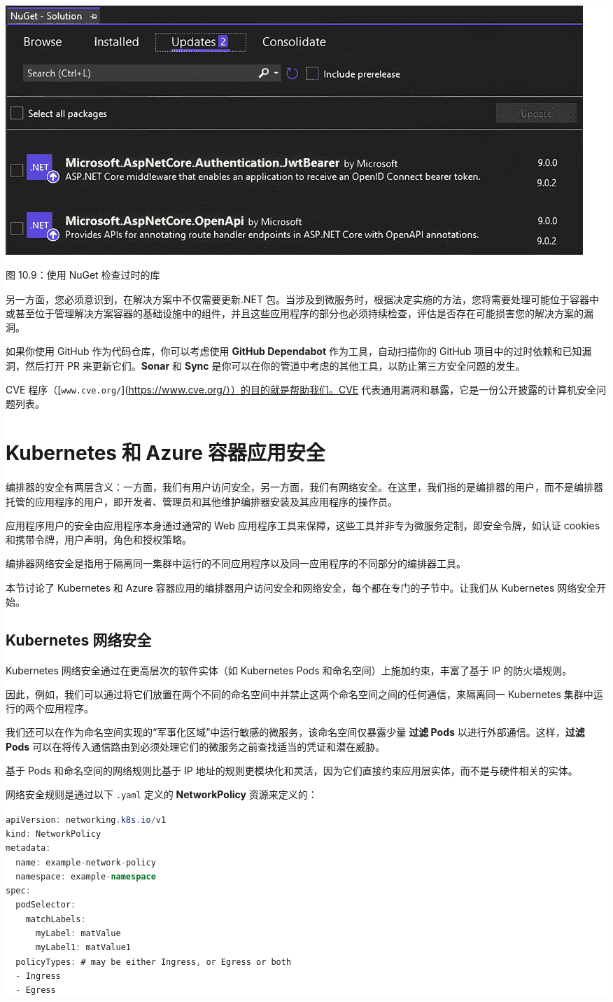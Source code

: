 ![图 10.9：使用 NuGet 检查过时的库](img/B31916_10_09.png)

图 10.9：使用 NuGet 检查过时的库

另一方面，您必须意识到，在解决方案中不仅需要更新.NET 包。当涉及到微服务时，根据决定实施的方法，您将需要处理可能位于容器中或甚至位于管理解决方案容器的基础设施中的组件，并且这些应用程序的部分也必须持续检查，评估是否存在可能损害您的解决方案的漏洞。

如果你使用 GitHub 作为代码仓库，你可以考虑使用 **GitHub Dependabot** 作为工具，自动扫描你的 GitHub 项目中的过时依赖和已知漏洞，然后打开 PR 来更新它们。**Sonar** 和 **Sync** 是你可以在你的管道中考虑的其他工具，以防止第三方安全问题的发生。

CVE 程序（[`www.cve.org/`](https://www.cve.org/））的目的就是帮助我们。CVE 代表通用漏洞和暴露，它是一份公开披露的计算机安全问题列表。

# Kubernetes 和 Azure 容器应用安全

编排器的安全有两层含义：一方面，我们有用户访问安全，另一方面，我们有网络安全。在这里，我们指的是编排器的用户，而不是编排器托管的应用程序的用户，即开发者、管理员和其他维护编排器安装及其应用程序的操作员。

应用程序用户的安全由应用程序本身通过通常的 Web 应用程序工具来保障，这些工具并非专为微服务定制，即安全令牌，如认证 cookies 和携带令牌，用户声明，角色和授权策略。

编排器网络安全是指用于隔离同一集群中运行的不同应用程序以及同一应用程序的不同部分的编排器工具。

本节讨论了 Kubernetes 和 Azure 容器应用的编排器用户访问安全和网络安全，每个都在专门的子节中。让我们从 Kubernetes 网络安全开始。

## Kubernetes 网络安全

Kubernetes 网络安全通过在更高层次的软件实体（如 Kubernetes Pods 和命名空间）上施加约束，丰富了基于 IP 的防火墙规则。

因此，例如，我们可以通过将它们放置在两个不同的命名空间中并禁止这两个命名空间之间的任何通信，来隔离同一 Kubernetes 集群中运行的两个应用程序。

我们还可以在作为命名空间实现的“军事化区域”中运行敏感的微服务，该命名空间仅暴露少量 **过滤 Pods** 以进行外部通信。这样，**过滤 Pods** 可以在将传入通信路由到必须处理它们的微服务之前查找适当的凭证和潜在威胁。

基于 Pods 和命名空间的网络规则比基于 IP 地址的规则更模块化和灵活，因为它们直接约束应用层实体，而不是与硬件相关的实体。

网络安全规则是通过以下 `.yaml` 定义的 **NetworkPolicy** 资源来定义的：

```cs
apiVersion: networking.k8s.io/v1
kind: NetworkPolicy
metadata:
  name: example-network-policy
  namespace: example-namespace
spec:
  podSelector:
    matchLabels:
      myLabel: matValue
      myLabel1: matValue1
  policyTypes: # may be either Ingress, or Egress or both
  - Ingress 
  - Egress
```